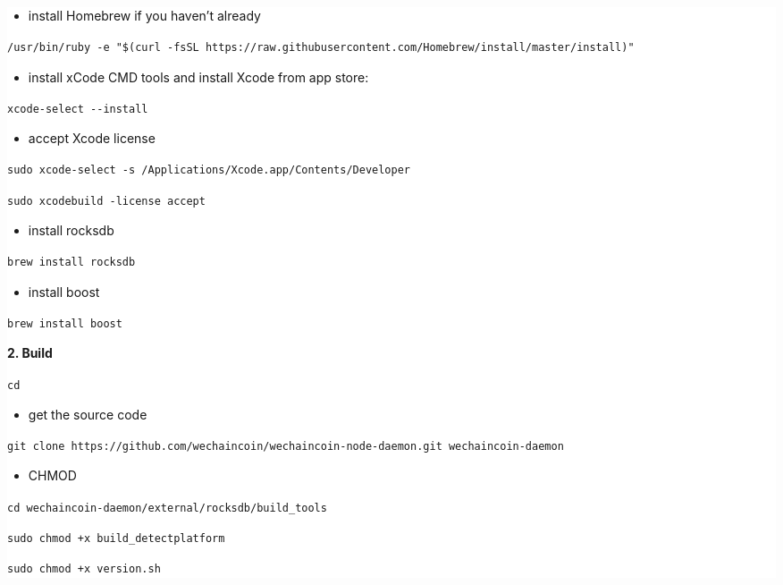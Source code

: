 - install Homebrew if you haven’t already

``
/usr/bin/ruby -e "$(curl -fsSL https://raw.githubusercontent.com/Homebrew/install/master/install)"
``

- install xCode CMD tools and install Xcode from app store:

``
xcode-select --install
``

- accept Xcode license

``
sudo xcode-select -s /Applications/Xcode.app/Contents/Developer
``

``
sudo xcodebuild -license accept
``

- install rocksdb

``
brew install rocksdb
``

- install boost

``
brew install boost
``

**2. Build**

``
cd
``

- get the source code

``
git clone https://github.com/wechaincoin/wechaincoin-node-daemon.git wechaincoin-daemon
``

- CHMOD

``
cd wechaincoin-daemon/external/rocksdb/build_tools
``

``
sudo chmod +x build_detectplatform
``

``
sudo chmod +x version.sh
``
